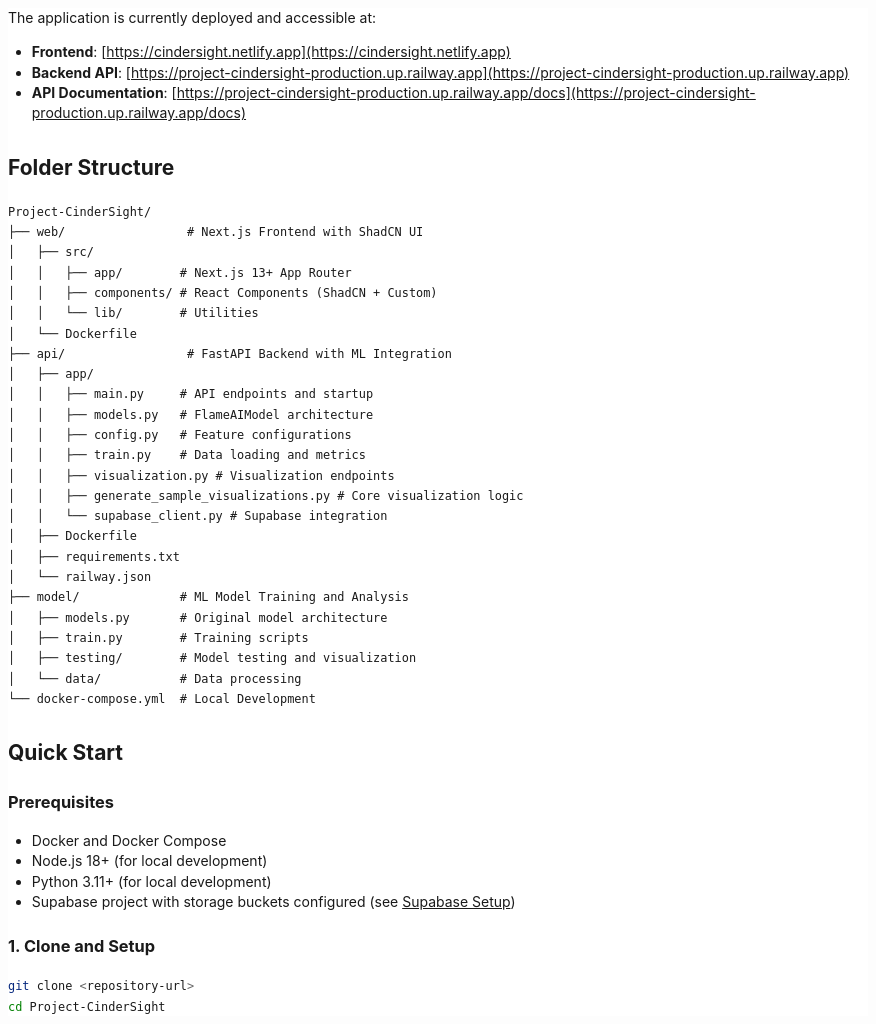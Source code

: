 The application is currently deployed and accessible at:
- **Frontend**: [https://cindersight.netlify.app](https://cindersight.netlify.app)
- **Backend API**: [https://project-cindersight-production.up.railway.app](https://project-cindersight-production.up.railway.app)
- **API Documentation**: [https://project-cindersight-production.up.railway.app/docs](https://project-cindersight-production.up.railway.app/docs)

## Folder Structure

```
Project-CinderSight/
├── web/                 # Next.js Frontend with ShadCN UI
│   ├── src/
│   │   ├── app/        # Next.js 13+ App Router
│   │   ├── components/ # React Components (ShadCN + Custom)
│   │   └── lib/        # Utilities
│   └── Dockerfile
├── api/                 # FastAPI Backend with ML Integration
│   ├── app/
│   │   ├── main.py     # API endpoints and startup
│   │   ├── models.py   # FlameAIModel architecture
│   │   ├── config.py   # Feature configurations
│   │   ├── train.py    # Data loading and metrics
│   │   ├── visualization.py # Visualization endpoints
│   │   ├── generate_sample_visualizations.py # Core visualization logic
│   │   └── supabase_client.py # Supabase integration
│   ├── Dockerfile
│   ├── requirements.txt
│   └── railway.json
├── model/              # ML Model Training and Analysis
│   ├── models.py       # Original model architecture
│   ├── train.py        # Training scripts
│   ├── testing/        # Model testing and visualization
│   └── data/           # Data processing
└── docker-compose.yml  # Local Development
```

## Quick Start

### Prerequisites

- Docker and Docker Compose
- Node.js 18+ (for local development)
- Python 3.11+ (for local development)
- Supabase project with storage buckets configured (see [Supabase Setup](#supabase-setup))

### 1. Clone and Setup

```bash
git clone <repository-url>
cd Project-CinderSight
```
